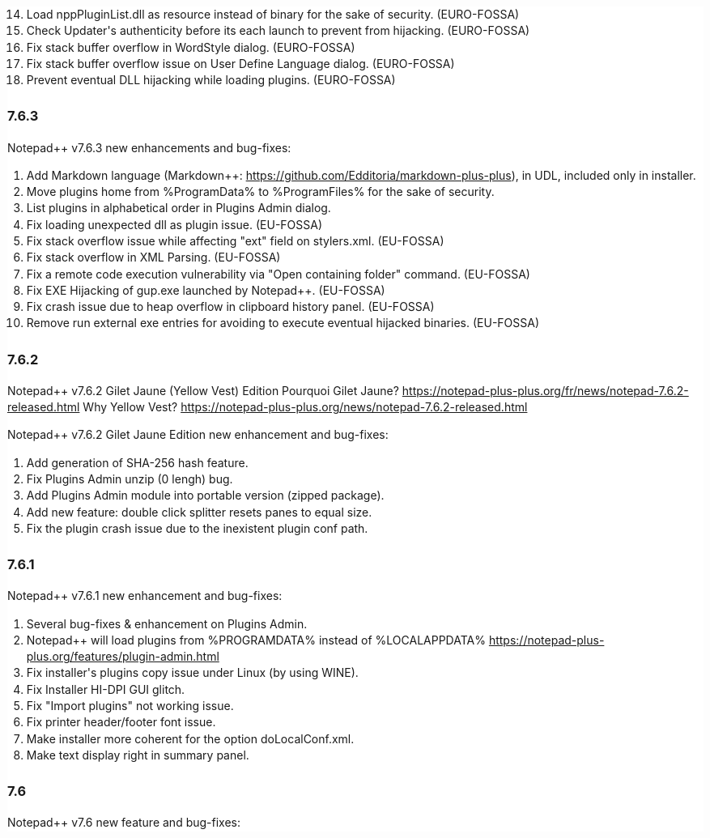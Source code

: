 14. Load nppPluginList.dll as resource instead of binary for the sake of security. (EURO-FOSSA)
15. Check Updater's authenticity before its each launch to prevent from hijacking. (EURO-FOSSA)
16. Fix stack buffer overflow in WordStyle dialog. (EURO-FOSSA)
17. Fix stack buffer overflow issue on User Define Language dialog. (EURO-FOSSA)
18. Prevent eventual DLL hijacking while loading plugins. (EURO-FOSSA)

### 7.6.3

Notepad++ v7.6.3 new enhancements and bug-fixes:

1.  Add Markdown language (Markdown++: https://github.com/Edditoria/markdown-plus-plus), in UDL, included only in installer.
2.  Move plugins home from %ProgramData% to %ProgramFiles% for the sake of security.
3.  List plugins in alphabetical order in Plugins Admin dialog.
4.  Fix loading unexpected dll as plugin issue. (EU-FOSSA)
5.  Fix stack overflow issue while affecting "ext" field on stylers.xml. (EU-FOSSA)
6.  Fix stack overflow in XML Parsing. (EU-FOSSA)
7.  Fix a remote code execution vulnerability via "Open containing folder" command. (EU-FOSSA)
8.  Fix EXE Hijacking of gup.exe launched by Notepad++. (EU-FOSSA)
9.  Fix crash issue due to heap overflow in clipboard history panel. (EU-FOSSA)
10. Remove run external exe entries for avoiding to execute eventual hijacked binaries. (EU-FOSSA)

### 7.6.2

Notepad++ v7.6.2 Gilet Jaune (Yellow Vest) Edition
Pourquoi Gilet Jaune? https://notepad-plus-plus.org/fr/news/notepad-7.6.2-released.html
Why Yellow Vest?  https://notepad-plus-plus.org/news/notepad-7.6.2-released.html

Notepad++ v7.6.2 Gilet Jaune Edition new enhancement and bug-fixes:

1.  Add generation of SHA-256 hash feature.
2.  Fix Plugins Admin unzip (0 lengh) bug.
3.  Add Plugins Admin module into portable version (zipped package).
4.  Add new feature: double click splitter resets panes to equal size.
5.  Fix the plugin crash issue due to the inexistent plugin conf path.

### 7.6.1

Notepad++ v7.6.1 new enhancement and bug-fixes:

1.  Several bug-fixes & enhancement on Plugins Admin.
2.  Notepad++ will load plugins from %PROGRAMDATA% instead of %LOCALAPPDATA%
    https://notepad-plus-plus.org/features/plugin-admin.html
3.	Fix installer's plugins copy issue under Linux (by using WINE).
4.  Fix Installer HI-DPI GUI glitch.
5.  Fix "Import plugins" not working issue.
6.  Fix printer header/footer font issue.
7.  Make installer more coherent for the option doLocalConf.xml.
8.  Make text display right in summary panel.

### 7.6

Notepad++ v7.6 new feature and bug-fixes:
